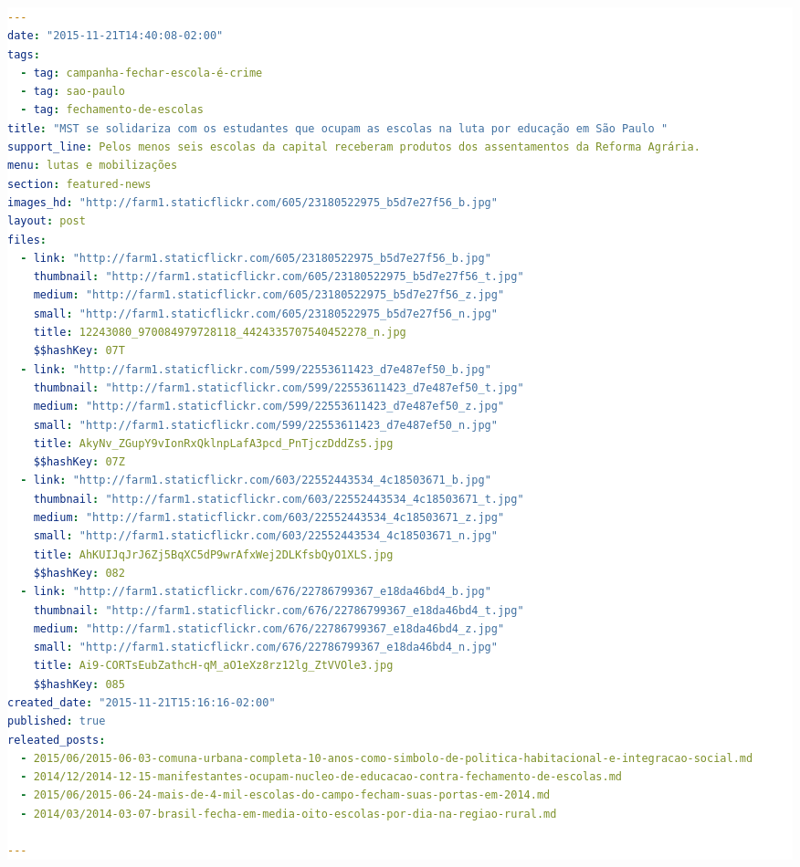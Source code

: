 ```yaml
---
date: "2015-11-21T14:40:08-02:00"
tags:
  - tag: campanha-fechar-escola-é-crime
  - tag: sao-paulo
  - tag: fechamento-de-escolas
title: "MST se solidariza com os estudantes que ocupam as escolas na luta por educação em São Paulo "
support_line: Pelos menos seis escolas da capital receberam produtos dos assentamentos da Reforma Agrária.
menu: lutas e mobilizações
section: featured-news
images_hd: "http://farm1.staticflickr.com/605/23180522975_b5d7e27f56_b.jpg"
layout: post
files:
  - link: "http://farm1.staticflickr.com/605/23180522975_b5d7e27f56_b.jpg"
    thumbnail: "http://farm1.staticflickr.com/605/23180522975_b5d7e27f56_t.jpg"
    medium: "http://farm1.staticflickr.com/605/23180522975_b5d7e27f56_z.jpg"
    small: "http://farm1.staticflickr.com/605/23180522975_b5d7e27f56_n.jpg"
    title: 12243080_970084979728118_4424335707540452278_n.jpg
    $$hashKey: 07T
  - link: "http://farm1.staticflickr.com/599/22553611423_d7e487ef50_b.jpg"
    thumbnail: "http://farm1.staticflickr.com/599/22553611423_d7e487ef50_t.jpg"
    medium: "http://farm1.staticflickr.com/599/22553611423_d7e487ef50_z.jpg"
    small: "http://farm1.staticflickr.com/599/22553611423_d7e487ef50_n.jpg"
    title: AkyNv_ZGupY9vIonRxQklnpLafA3pcd_PnTjczDddZs5.jpg
    $$hashKey: 07Z
  - link: "http://farm1.staticflickr.com/603/22552443534_4c18503671_b.jpg"
    thumbnail: "http://farm1.staticflickr.com/603/22552443534_4c18503671_t.jpg"
    medium: "http://farm1.staticflickr.com/603/22552443534_4c18503671_z.jpg"
    small: "http://farm1.staticflickr.com/603/22552443534_4c18503671_n.jpg"
    title: AhKUIJqJrJ6Zj5BqXC5dP9wrAfxWej2DLKfsbQyO1XLS.jpg
    $$hashKey: 082
  - link: "http://farm1.staticflickr.com/676/22786799367_e18da46bd4_b.jpg"
    thumbnail: "http://farm1.staticflickr.com/676/22786799367_e18da46bd4_t.jpg"
    medium: "http://farm1.staticflickr.com/676/22786799367_e18da46bd4_z.jpg"
    small: "http://farm1.staticflickr.com/676/22786799367_e18da46bd4_n.jpg"
    title: Ai9-CORTsEubZathcH-qM_aO1eXz8rz12lg_ZtVVOle3.jpg
    $$hashKey: 085
created_date: "2015-11-21T15:16:16-02:00"
published: true
releated_posts:
  - 2015/06/2015-06-03-comuna-urbana-completa-10-anos-como-simbolo-de-politica-habitacional-e-integracao-social.md
  - 2014/12/2014-12-15-manifestantes-ocupam-nucleo-de-educacao-contra-fechamento-de-escolas.md
  - 2015/06/2015-06-24-mais-de-4-mil-escolas-do-campo-fecham-suas-portas-em-2014.md
  - 2014/03/2014-03-07-brasil-fecha-em-media-oito-escolas-por-dia-na-regiao-rural.md

---
```
